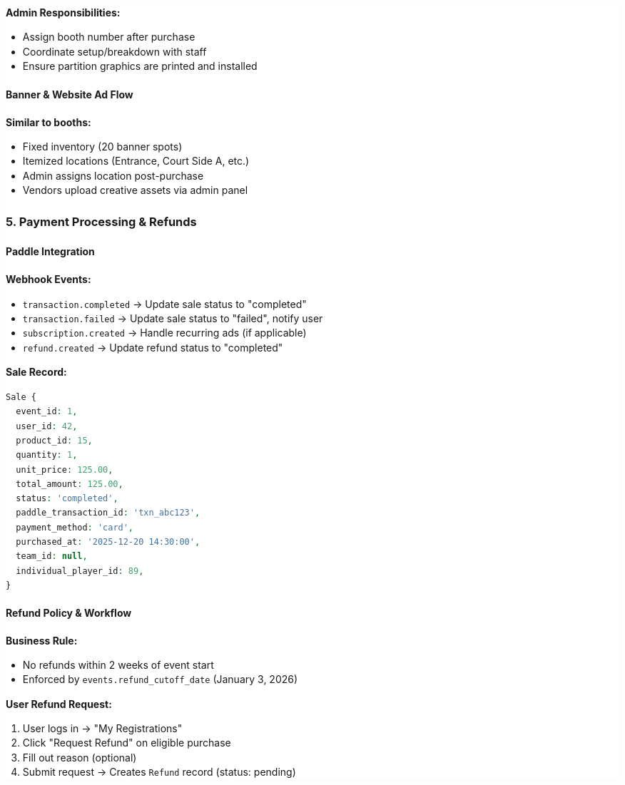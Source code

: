**Admin Responsibilities:**
- Assign booth number after purchase
- Coordinate setup/breakdown with staff
- Ensure partition graphics are printed and installed

#### Banner & Website Ad Flow

**Similar to booths:**
- Fixed inventory (20 banner spots)
- Itemized locations (Entrance, Court Side A, etc.)
- Admin assigns location post-purchase
- Vendors upload creative assets via admin panel

### 5. Payment Processing & Refunds

#### Paddle Integration

**Webhook Events:**

- `transaction.completed` → Update sale status to "completed"
- `transaction.failed` → Update sale status to "failed", notify user
- `subscription.created` → Handle recurring ads (if applicable)
- `refund.created` → Update refund status to "completed"

**Sale Record:**

```php
Sale {
  event_id: 1,
  user_id: 42,
  product_id: 15,
  quantity: 1,
  unit_price: 125.00,
  total_amount: 125.00,
  status: 'completed',
  paddle_transaction_id: 'txn_abc123',
  payment_method: 'card',
  purchased_at: '2025-12-20 14:30:00',
  team_id: null,
  individual_player_id: 89,
}
```

#### Refund Policy & Workflow

**Business Rule:**
- No refunds within 2 weeks of event start
- Enforced by `events.refund_cutoff_date` (January 3, 2026)

**User Refund Request:**

1. User logs in → "My Registrations"
2. Click "Request Refund" on eligible purchase
3. Fill out reason (optional)
4. Submit request → Creates `Refund` record (status: pending)
